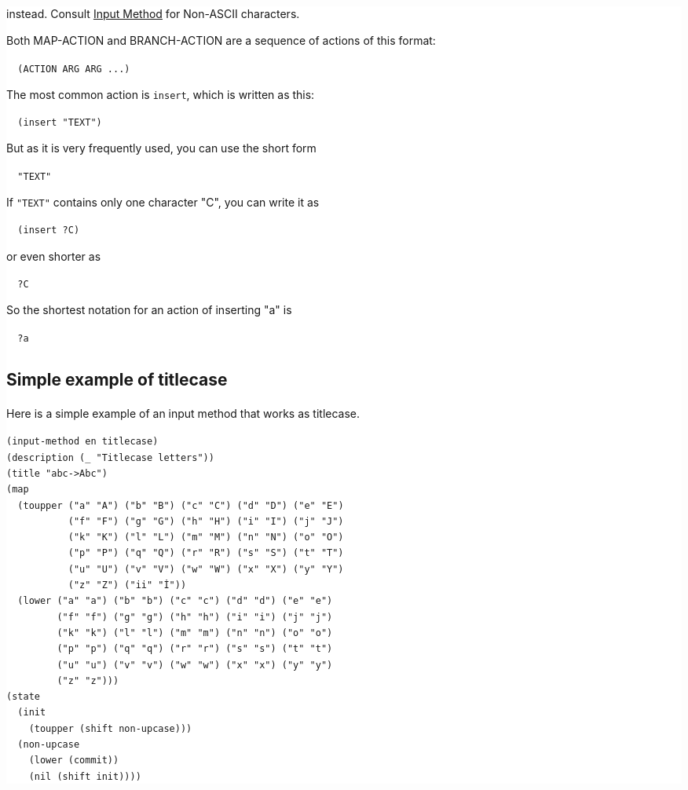 instead. Consult [Input Method](m17nDBFormat.html#mdbIM) for Non-ASCII characters.

Both MAP-ACTION and BRANCH-ACTION are a sequence of actions of this format:

```
  (ACTION ARG ARG ...)
```

The most common action is `insert`, which is written as this:

```
  (insert "TEXT")
```

But as it is very frequently used, you can use the short form

```
  "TEXT"
```

If `"TEXT"` contains only one character "C", you can write it as

```
  (insert ?C)
```

or even shorter as

```
  ?C
```

So the shortest notation for an action of inserting "a" is

```
  ?a
```

## Simple example of titlecase

Here is a simple example of an input method that works as titlecase.

```
(input-method en titlecase)
(description (_ "Titlecase letters"))
(title "abc->Abc")
(map
  (toupper ("a" "A") ("b" "B") ("c" "C") ("d" "D") ("e" "E")
           ("f" "F") ("g" "G") ("h" "H") ("i" "I") ("j" "J")
           ("k" "K") ("l" "L") ("m" "M") ("n" "N") ("o" "O")
           ("p" "P") ("q" "Q") ("r" "R") ("s" "S") ("t" "T")
           ("u" "U") ("v" "V") ("w" "W") ("x" "X") ("y" "Y")
           ("z" "Z") ("ii" "İ"))
  (lower ("a" "a") ("b" "b") ("c" "c") ("d" "d") ("e" "e")
         ("f" "f") ("g" "g") ("h" "h") ("i" "i") ("j" "j")
         ("k" "k") ("l" "l") ("m" "m") ("n" "n") ("o" "o")
         ("p" "p") ("q" "q") ("r" "r") ("s" "s") ("t" "t")
         ("u" "u") ("v" "v") ("w" "w") ("x" "x") ("y" "y")
         ("z" "z")))
(state
  (init
    (toupper (shift non-upcase)))
  (non-upcase
    (lower (commit))
    (nil (shift init))))
```
